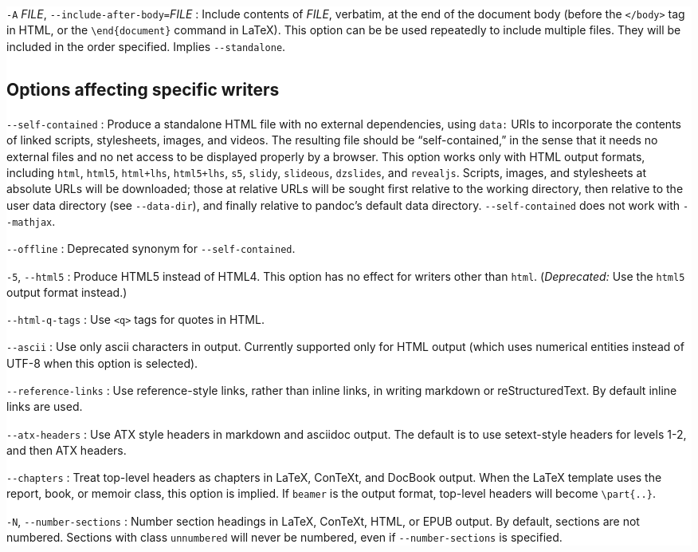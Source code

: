 `-A` *FILE*, `--include-after-body=`*FILE*
:   Include contents of *FILE*, verbatim, at the end of the document
    body (before the `</body>` tag in HTML, or the `\end{document}`
    command in LaTeX). This option can be be used repeatedly to include
    multiple files. They will be included in the order specified.
    Implies `--standalone`.

Options affecting specific writers
----------------------------------

`--self-contained`
:   Produce a standalone HTML file with no external dependencies, using
    `data:` URIs to incorporate the contents of linked scripts,
    stylesheets, images, and videos. The resulting file should be
    “self-contained,” in the sense that it needs no external files and
    no net access to be displayed properly by a browser. This option
    works only with HTML output formats, including `html`, `html5`,
    `html+lhs`, `html5+lhs`, `s5`, `slidy`, `slideous`, `dzslides`, and
    `revealjs`. Scripts, images, and stylesheets at absolute URLs will
    be downloaded; those at relative URLs will be sought first relative
    to the working directory, then relative to the user data directory
    (see `--data-dir`), and finally relative to pandoc’s default data
    directory. `--self-contained` does not work with `--mathjax`.

`--offline`
:   Deprecated synonym for `--self-contained`.

`-5`, `--html5`
:   Produce HTML5 instead of HTML4. This option has no effect for
    writers other than `html`. (*Deprecated:* Use the `html5` output
    format instead.)

`--html-q-tags`
:   Use `<q>` tags for quotes in HTML.

`--ascii`
:   Use only ascii characters in output. Currently supported only for
    HTML output (which uses numerical entities instead of UTF-8 when
    this option is selected).

`--reference-links`
:   Use reference-style links, rather than inline links, in writing
    markdown or reStructuredText. By default inline links are used.

`--atx-headers`
:   Use ATX style headers in markdown and asciidoc output. The default
    is to use setext-style headers for levels 1-2, and then ATX headers.

`--chapters`
:   Treat top-level headers as chapters in LaTeX, ConTeXt, and DocBook
    output. When the LaTeX template uses the report, book, or memoir
    class, this option is implied. If `beamer` is the output format,
    top-level headers will become `\part{..}`.

`-N`, `--number-sections`
:   Number section headings in LaTeX, ConTeXt, HTML, or EPUB output. By
    default, sections are not numbered. Sections with class `unnumbered`
    will never be numbered, even if `--number-sections` is specified.
